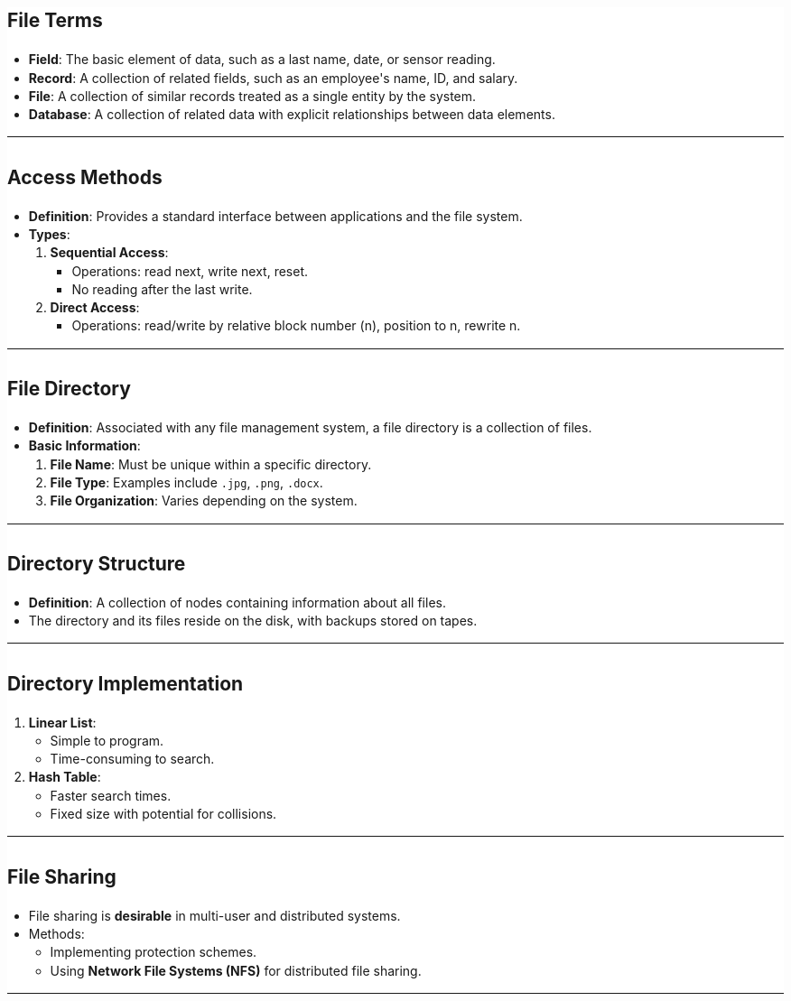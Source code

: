 
## File Terms
- **Field**: The basic element of data, such as a last name, date, or sensor reading.
- **Record**: A collection of related fields, such as an employee's name, ID, and salary.
- **File**: A collection of similar records treated as a single entity by the system.
- **Database**: A collection of related data with explicit relationships between data elements.

---

## Access Methods
- **Definition**: Provides a standard interface between applications and the file system.
- **Types**:
  1. **Sequential Access**:
     - Operations: read next, write next, reset.
     - No reading after the last write.
  2. **Direct Access**:
     - Operations: read/write by relative block number (n), position to n, rewrite n.

---

## File Directory
- **Definition**: Associated with any file management system, a file directory is a collection of files.
- **Basic Information**:
  1. **File Name**: Must be unique within a specific directory.
  2. **File Type**: Examples include `.jpg`, `.png`, `.docx`.
  3. **File Organization**: Varies depending on the system.

---

## Directory Structure
- **Definition**: A collection of nodes containing information about all files.
- The directory and its files reside on the disk, with backups stored on tapes.

---

## Directory Implementation
1. **Linear List**:
   - Simple to program.
   - Time-consuming to search.
2. **Hash Table**:
   - Faster search times.
   - Fixed size with potential for collisions.

---

## File Sharing
- File sharing is **desirable** in multi-user and distributed systems.
- Methods:
  - Implementing protection schemes.
  - Using **Network File Systems (NFS)** for distributed file sharing.

---